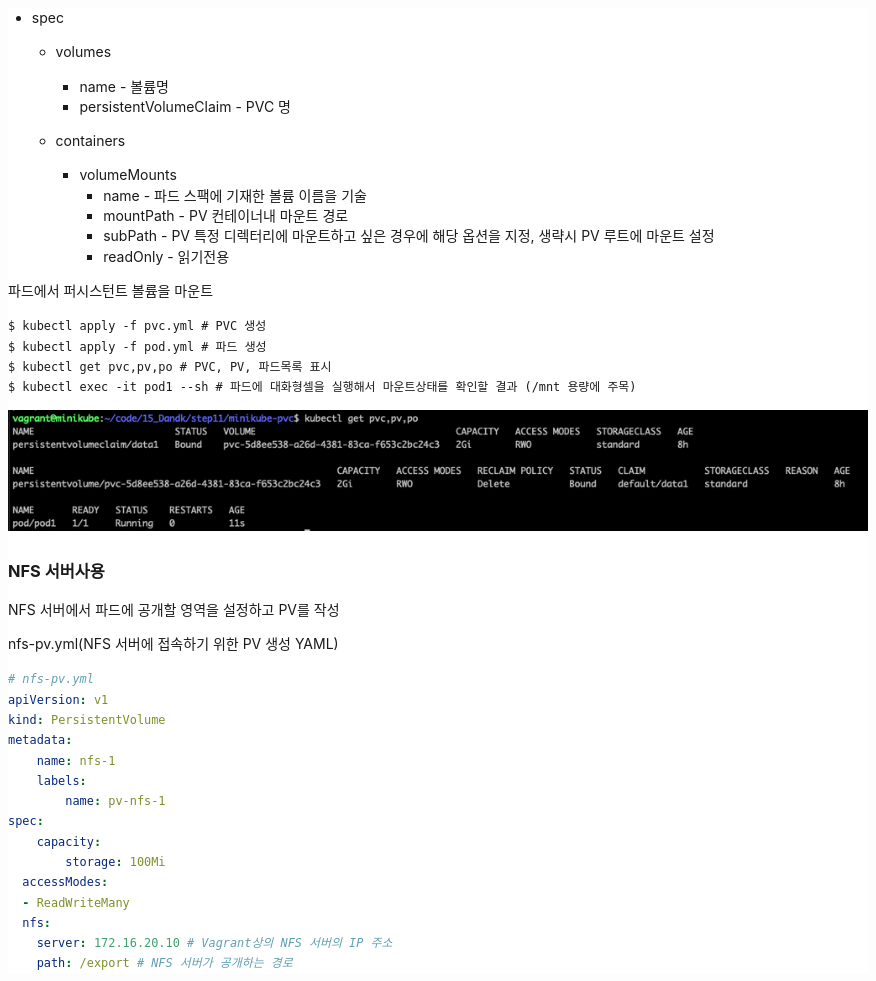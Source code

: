 - spec

  - volumes
    - name - 볼륨명
    - persistentVolumeClaim - PVC 명

  - containers
    - volumeMounts
      - name - 파드 스팩에 기재한 볼륨 이름을 기술
      - mountPath - PV 컨테이너내 마운트 경로
      - subPath - PV 특정 디렉터리에 마운트하고 싶은 경우에 해당 옵션을 지정, 생략시 PV 루트에 마운트 설정
      - readOnly - 읽기전용



파드에서 퍼시스턴트 볼륨을 마운트

```shell
$ kubectl apply -f pvc.yml # PVC 생성
$ kubectl apply -f pod.yml # 파드 생성
$ kubectl get pvc,pv,po # PVC, PV, 파드목록 표시
$ kubectl exec -it pod1 --sh # 파드에 대화형셀을 실행해서 마운트상태를 확인할 결과 (/mnt 용량에 주목)
```



![image-20210714183832653](4__storage.assets/image-20210714183832653.png)



### NFS 서버사용

NFS 서버에서 파드에 공개할 영역을 설정하고 PV를 작성



nfs-pv.yml(NFS 서버에 접속하기 위한 PV 생성 YAML)

```yaml
# nfs-pv.yml
apiVersion: v1
kind: PersistentVolume
metadata:
	name: nfs-1
	labels:
		name: pv-nfs-1
spec:
	capacity:
 		storage: 100Mi
  accessModes:
  - ReadWriteMany
  nfs:
  	server: 172.16.20.10 # Vagrant상의 NFS 서버의 IP 주소
    path: /export # NFS 서버가 공개하는 경로
```
